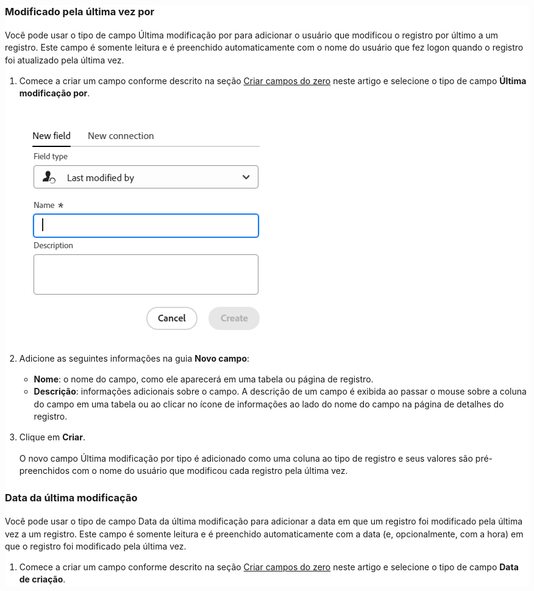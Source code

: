 
### Modificado pela última vez por

Você pode usar o tipo de campo Última modificação por para adicionar o usuário que modificou o registro por último a um registro. Este campo é somente leitura e é preenchido automaticamente com o nome do usuário que fez logon quando o registro foi atualizado pela última vez.

1. Comece a criar um campo conforme descrito na seção [Criar campos do zero](#create-fields-from-scratch) neste artigo e selecione o tipo de campo **Última modificação por**.

   ![Última modificação por tipo de campo](assets/last-modified-by-field-type.png)

1. Adicione as seguintes informações na guia **Novo campo**:

   * **Nome**: o nome do campo, como ele aparecerá em uma tabela ou página de registro. 
   * **Descrição**: informações adicionais sobre o campo. A descrição de um campo é exibida ao passar o mouse sobre a coluna do campo em uma tabela ou ao clicar no ícone de informações ao lado do nome do campo na página de detalhes do registro.

1. Clique em **Criar**.

   O novo campo Última modificação por tipo é adicionado como uma coluna ao tipo de registro e seus valores são pré-preenchidos com o nome do usuário que modificou cada registro pela última vez.


### Data da última modificação

Você pode usar o tipo de campo Data da última modificação para adicionar a data em que um registro foi modificado pela última vez a um registro. Este campo é somente leitura e é preenchido automaticamente com a data (e, opcionalmente, com a hora) em que o registro foi modificado pela última vez.

1. Comece a criar um campo conforme descrito na seção [Criar campos do zero](#create-fields-from-scratch) neste artigo e selecione o tipo de campo **Data de criação**.
